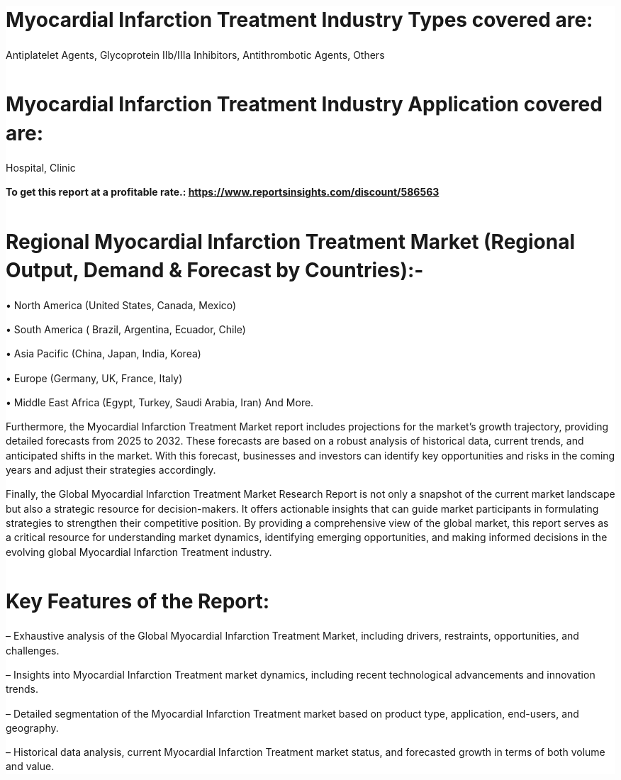 # <strong>Myocardial Infarction Treatment Industry Types covered are:</strong>

Antiplatelet Agents, Glycoprotein IIb/IIIa Inhibitors, Antithrombotic Agents, Others

# <strong>Myocardial Infarction Treatment Industry Application covered are:</strong>

Hospital, Clinic

<strong>To get this report at a profitable rate.: <a href=https://www.reportsinsights.com/discount/586563>https://www.reportsinsights.com/discount/586563</a></strong>

# <strong>Regional Myocardial Infarction Treatment Market (Regional Output, Demand &amp; Forecast by Countries):-</strong>

• North America (United States, Canada, Mexico)

• South America ( Brazil, Argentina, Ecuador, Chile)

• Asia Pacific (China, Japan, India, Korea)

• Europe (Germany, UK, France, Italy)

• Middle East Africa (Egypt, Turkey, Saudi Arabia, Iran) And More.

Furthermore, the Myocardial Infarction Treatment Market report includes projections for the market’s growth trajectory, providing detailed forecasts from 2025 to 2032. These forecasts are based on a robust analysis of historical data, current trends, and anticipated shifts in the market. With this forecast, businesses and investors can identify key opportunities and risks in the coming years and adjust their strategies accordingly.

Finally, the Global Myocardial Infarction Treatment Market Research Report is not only a snapshot of the current market landscape but also a strategic resource for decision-makers. It offers actionable insights that can guide market participants in formulating strategies to strengthen their competitive position. By providing a comprehensive view of the global market, this report serves as a critical resource for understanding market dynamics, identifying emerging opportunities, and making informed decisions in the evolving global Myocardial Infarction Treatment industry.

# <strong>Key Features of the Report:</strong>

– Exhaustive analysis of the Global Myocardial Infarction Treatment Market, including drivers, restraints, opportunities, and challenges.

– Insights into Myocardial Infarction Treatment market dynamics, including recent technological advancements and innovation trends.

– Detailed segmentation of the Myocardial Infarction Treatment market based on product type, application, end-users, and geography.

– Historical data analysis, current Myocardial Infarction Treatment market status, and forecasted growth in terms of both volume and value.
